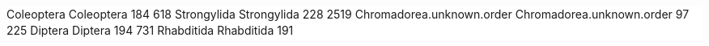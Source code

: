 <td style="text-align:left;">
Coleoptera
</td>
<td style="text-align:left;">
Coleoptera
</td>
<td style="text-align:left;">
184
</td>
<td style="text-align:left;">
618
</td>
</tr>
<tr>
<td style="text-align:left;">
Strongylida
</td>
<td style="text-align:left;">
Strongylida
</td>
<td style="text-align:left;">
228
</td>
<td style="text-align:left;">
2519
</td>
</tr>
<tr>
<td style="text-align:left;">
Chromadorea.unknown.order
</td>
<td style="text-align:left;">
Chromadorea.unknown.order
</td>
<td style="text-align:left;">
97
</td>
<td style="text-align:left;">
225
</td>
</tr>
<tr>
<td style="text-align:left;">
Diptera
</td>
<td style="text-align:left;">
Diptera
</td>
<td style="text-align:left;">
194
</td>
<td style="text-align:left;">
731
</td>
</tr>
<tr>
<td style="text-align:left;">
Rhabditida
</td>
<td style="text-align:left;">
Rhabditida
</td>
<td style="text-align:left;">
191